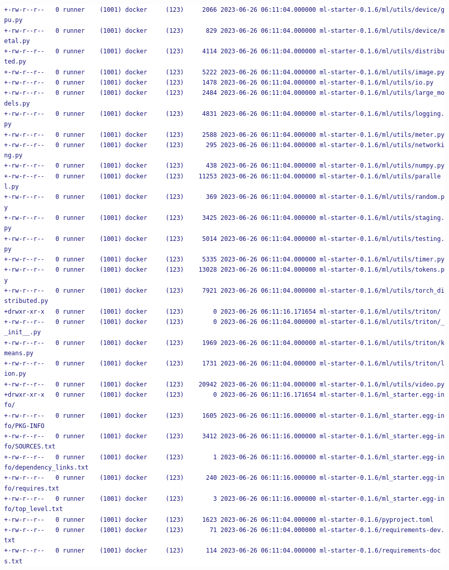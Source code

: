 ```diff
+-rw-r--r--   0 runner    (1001) docker     (123)     2066 2023-06-26 06:11:04.000000 ml-starter-0.1.6/ml/utils/device/gpu.py
+-rw-r--r--   0 runner    (1001) docker     (123)      829 2023-06-26 06:11:04.000000 ml-starter-0.1.6/ml/utils/device/metal.py
+-rw-r--r--   0 runner    (1001) docker     (123)     4114 2023-06-26 06:11:04.000000 ml-starter-0.1.6/ml/utils/distributed.py
+-rw-r--r--   0 runner    (1001) docker     (123)     5222 2023-06-26 06:11:04.000000 ml-starter-0.1.6/ml/utils/image.py
+-rw-r--r--   0 runner    (1001) docker     (123)     1478 2023-06-26 06:11:04.000000 ml-starter-0.1.6/ml/utils/io.py
+-rw-r--r--   0 runner    (1001) docker     (123)     2484 2023-06-26 06:11:04.000000 ml-starter-0.1.6/ml/utils/large_models.py
+-rw-r--r--   0 runner    (1001) docker     (123)     4831 2023-06-26 06:11:04.000000 ml-starter-0.1.6/ml/utils/logging.py
+-rw-r--r--   0 runner    (1001) docker     (123)     2588 2023-06-26 06:11:04.000000 ml-starter-0.1.6/ml/utils/meter.py
+-rw-r--r--   0 runner    (1001) docker     (123)      295 2023-06-26 06:11:04.000000 ml-starter-0.1.6/ml/utils/networking.py
+-rw-r--r--   0 runner    (1001) docker     (123)      438 2023-06-26 06:11:04.000000 ml-starter-0.1.6/ml/utils/numpy.py
+-rw-r--r--   0 runner    (1001) docker     (123)    11253 2023-06-26 06:11:04.000000 ml-starter-0.1.6/ml/utils/parallel.py
+-rw-r--r--   0 runner    (1001) docker     (123)      369 2023-06-26 06:11:04.000000 ml-starter-0.1.6/ml/utils/random.py
+-rw-r--r--   0 runner    (1001) docker     (123)     3425 2023-06-26 06:11:04.000000 ml-starter-0.1.6/ml/utils/staging.py
+-rw-r--r--   0 runner    (1001) docker     (123)     5014 2023-06-26 06:11:04.000000 ml-starter-0.1.6/ml/utils/testing.py
+-rw-r--r--   0 runner    (1001) docker     (123)     5335 2023-06-26 06:11:04.000000 ml-starter-0.1.6/ml/utils/timer.py
+-rw-r--r--   0 runner    (1001) docker     (123)    13028 2023-06-26 06:11:04.000000 ml-starter-0.1.6/ml/utils/tokens.py
+-rw-r--r--   0 runner    (1001) docker     (123)     7921 2023-06-26 06:11:04.000000 ml-starter-0.1.6/ml/utils/torch_distributed.py
+drwxr-xr-x   0 runner    (1001) docker     (123)        0 2023-06-26 06:11:16.171654 ml-starter-0.1.6/ml/utils/triton/
+-rw-r--r--   0 runner    (1001) docker     (123)        0 2023-06-26 06:11:04.000000 ml-starter-0.1.6/ml/utils/triton/__init__.py
+-rw-r--r--   0 runner    (1001) docker     (123)     1969 2023-06-26 06:11:04.000000 ml-starter-0.1.6/ml/utils/triton/kmeans.py
+-rw-r--r--   0 runner    (1001) docker     (123)     1731 2023-06-26 06:11:04.000000 ml-starter-0.1.6/ml/utils/triton/lion.py
+-rw-r--r--   0 runner    (1001) docker     (123)    20942 2023-06-26 06:11:04.000000 ml-starter-0.1.6/ml/utils/video.py
+drwxr-xr-x   0 runner    (1001) docker     (123)        0 2023-06-26 06:11:16.171654 ml-starter-0.1.6/ml_starter.egg-info/
+-rw-r--r--   0 runner    (1001) docker     (123)     1605 2023-06-26 06:11:16.000000 ml-starter-0.1.6/ml_starter.egg-info/PKG-INFO
+-rw-r--r--   0 runner    (1001) docker     (123)     3412 2023-06-26 06:11:16.000000 ml-starter-0.1.6/ml_starter.egg-info/SOURCES.txt
+-rw-r--r--   0 runner    (1001) docker     (123)        1 2023-06-26 06:11:16.000000 ml-starter-0.1.6/ml_starter.egg-info/dependency_links.txt
+-rw-r--r--   0 runner    (1001) docker     (123)      240 2023-06-26 06:11:16.000000 ml-starter-0.1.6/ml_starter.egg-info/requires.txt
+-rw-r--r--   0 runner    (1001) docker     (123)        3 2023-06-26 06:11:16.000000 ml-starter-0.1.6/ml_starter.egg-info/top_level.txt
+-rw-r--r--   0 runner    (1001) docker     (123)     1623 2023-06-26 06:11:04.000000 ml-starter-0.1.6/pyproject.toml
+-rw-r--r--   0 runner    (1001) docker     (123)       71 2023-06-26 06:11:04.000000 ml-starter-0.1.6/requirements-dev.txt
+-rw-r--r--   0 runner    (1001) docker     (123)      114 2023-06-26 06:11:04.000000 ml-starter-0.1.6/requirements-docs.txt
```